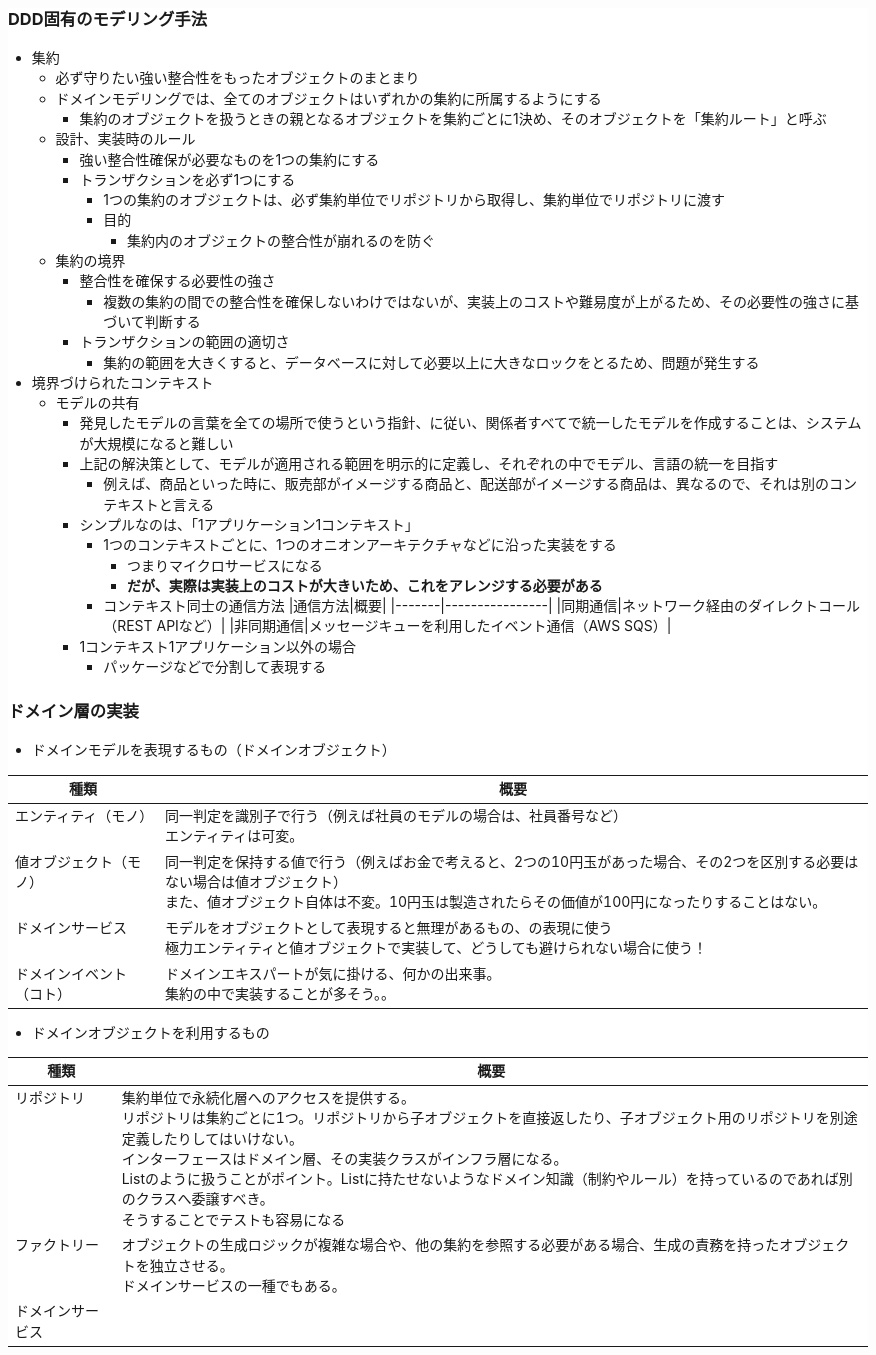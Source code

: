 ### DDD固有のモデリング手法

- 集約
  - 必ず守りたい強い整合性をもったオブジェクトのまとまり
  - ドメインモデリングでは、全てのオブジェクトはいずれかの集約に所属するようにする
    - 集約のオブジェクトを扱うときの親となるオブジェクトを集約ごとに1決め、そのオブジェクトを「集約ルート」と呼ぶ
  - 設計、実装時のルール
    - 強い整合性確保が必要なものを1つの集約にする
    - トランザクションを必ず1つにする
      - 1つの集約のオブジェクトは、必ず集約単位でリポジトリから取得し、集約単位でリポジトリに渡す
      - 目的
        - 集約内のオブジェクトの整合性が崩れるのを防ぐ
  - 集約の境界
    - 整合性を確保する必要性の強さ
      - 複数の集約の間での整合性を確保しないわけではないが、実装上のコストや難易度が上がるため、その必要性の強さに基づいて判断する
    - トランザクションの範囲の適切さ
      - 集約の範囲を大きくすると、データベースに対して必要以上に大きなロックをとるため、問題が発生する
- 境界づけられたコンテキスト
  - モデルの共有
    - 発見したモデルの言葉を全ての場所で使うという指針、に従い、関係者すべてで統一したモデルを作成することは、システムが大規模になると難しい
    - 上記の解決策として、モデルが適用される範囲を明示的に定義し、それぞれの中でモデル、言語の統一を目指す
      - 例えば、商品といった時に、販売部がイメージする商品と、配送部がイメージする商品は、異なるので、それは別のコンテキストと言える
    - シンプルなのは、「1アプリケーション1コンテキスト」
      - 1つのコンテキストごとに、1つのオニオンアーキテクチャなどに沿った実装をする
        - つまりマイクロサービスになる
        - **だが、実際は実装上のコストが大きいため、これをアレンジする必要がある**
      - コンテキスト同士の通信方法
        |通信方法|概要|
        |-------|----------------|
        |同期通信|ネットワーク経由のダイレクトコール（REST APIなど）|
        |非同期通信|メッセージキューを利用したイベント通信（AWS SQS）|
    - 1コンテキスト1アプリケーション以外の場合
      - パッケージなどで分割して表現する

### ドメイン層の実装

- ドメインモデルを表現するもの（ドメインオブジェクト）

|種類|概要|
|-----------|---------------------|
|エンティティ（モノ）|同一判定を識別子で行う（例えば社員のモデルの場合は、社員番号など）<br>エンティティは可変。|
|値オブジェクト（モノ）|同一判定を保持する値で行う（例えばお金で考えると、2つの10円玉があった場合、その2つを区別する必要はない場合は値オブジェクト）<br>また、値オブジェクト自体は不変。10円玉は製造されたらその価値が100円になったりすることはない。|
|ドメインサービス|モデルをオブジェクトとして表現すると無理があるもの、の表現に使う<br>極力エンティティと値オブジェクトで実装して、どうしても避けられない場合に使う！|
|ドメインイベント（コト）|ドメインエキスパートが気に掛ける、何かの出来事。<br>集約の中で実装することが多そう。。|

- ドメインオブジェクトを利用するもの

|種類|概要|
|-----------|---------------------|
|リポジトリ|集約単位で永続化層へのアクセスを提供する。<br>リポジトリは集約ごとに1つ。リポジトリから子オブジェクトを直接返したり、子オブジェクト用のリポジトリを別途定義したりしてはいけない。<br>インターフェースはドメイン層、その実装クラスがインフラ層になる。<br>Listのように扱うことがポイント。Listに持たせないようなドメイン知識（制約やルール）を持っているのであれば別のクラスへ委譲すべき。<br>そうすることでテストも容易になる|
|ファクトリー|オブジェクトの生成ロジックが複雑な場合や、他の集約を参照する必要がある場合、生成の責務を持ったオブジェクトを独立させる。<br>ドメインサービスの一種でもある。|
|ドメインサービス||
